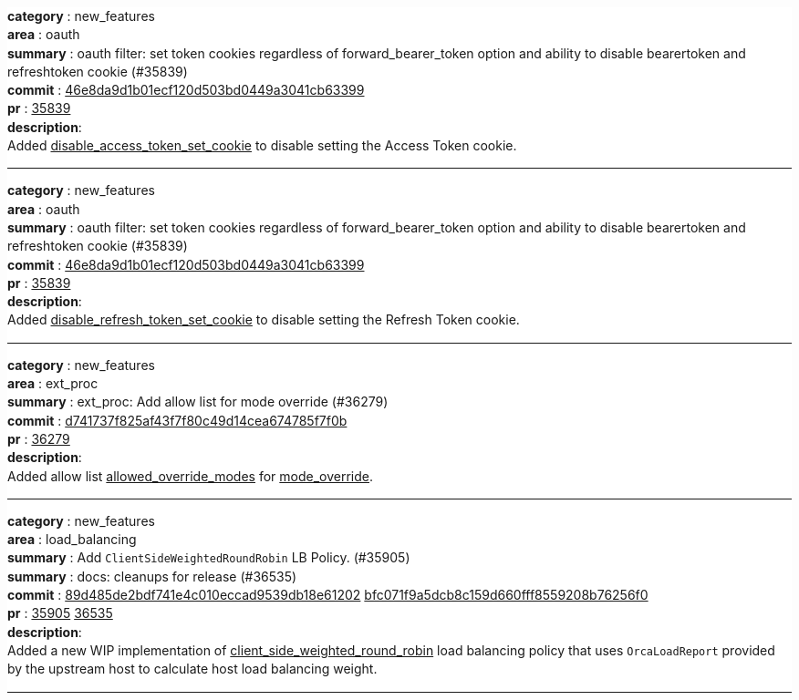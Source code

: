 
**category**   : new_features  
**area**       : oauth  
**summary**    : oauth filter: set token cookies regardless of forward_bearer_token option and ability to disable bearertoken and refreshtoken cookie (#35839)  
**commit**     : [46e8da9d1b01ecf120d503bd0449a3041cb63399](https://github.com/envoyproxy/envoy/commit/46e8da9d1b01ecf120d503bd0449a3041cb63399)  
**pr**         : [35839](https://github.com/envoyproxy/envoy/pull/35839)  
**description**:  
Added [disable_access_token_set_cookie](https://www.envoyproxy.io/docs/envoy/v1.32.3/api-v3/extensions/filters/http/oauth2/v3/oauth.proto.html#envoy-v3-api-field-extensions-filters-http-oauth2-v3-oauth2config-disable-access-token-set-cookie) to disable setting the Access Token cookie.   
 
---

**category**   : new_features  
**area**       : oauth  
**summary**    : oauth filter: set token cookies regardless of forward_bearer_token option and ability to disable bearertoken and refreshtoken cookie (#35839)  
**commit**     : [46e8da9d1b01ecf120d503bd0449a3041cb63399](https://github.com/envoyproxy/envoy/commit/46e8da9d1b01ecf120d503bd0449a3041cb63399)  
**pr**         : [35839](https://github.com/envoyproxy/envoy/pull/35839)  
**description**:  
Added [disable_refresh_token_set_cookie](https://www.envoyproxy.io/docs/envoy/v1.32.3/api-v3/extensions/filters/http/oauth2/v3/oauth.proto.html#envoy-v3-api-field-extensions-filters-http-oauth2-v3-oauth2config-disable-refresh-token-set-cookie) to disable setting the Refresh Token cookie.   
 
---

**category**   : new_features  
**area**       : ext_proc  
**summary**    : ext_proc: Add allow list for mode override (#36279)  
**commit**     : [d741737f825af43f7f80c49d14cea674785f7f0b](https://github.com/envoyproxy/envoy/commit/d741737f825af43f7f80c49d14cea674785f7f0b)  
**pr**         : [36279](https://github.com/envoyproxy/envoy/pull/36279)  
**description**:  
Added allow list [allowed_override_modes](https://www.envoyproxy.io/docs/envoy/v1.32.3/api-v3/extensions/filters/http/ext_proc/v3/ext_proc.proto.html#envoy-v3-api-field-extensions-filters-http-ext-proc-v3-externalprocessor-allowed-override-modes) for [mode_override](https://www.envoyproxy.io/docs/envoy/v1.32.3/api-v3/service/ext_proc/v3/external_processor.proto.html#envoy-v3-api-field-service-ext-proc-v3-processingresponse-mode-override).   
 
---

**category**   : new_features  
**area**       : load_balancing  
**summary**    : Add `ClientSideWeightedRoundRobin` LB Policy. (#35905)  
**summary**    : docs: cleanups for release (#36535)  
**commit**     : [89d485de2bdf741e4c010eccad9539db18e61202](https://github.com/envoyproxy/envoy/commit/89d485de2bdf741e4c010eccad9539db18e61202) [bfc071f9a5dcb8c159d660fff8559208b76256f0](https://github.com/envoyproxy/envoy/commit/bfc071f9a5dcb8c159d660fff8559208b76256f0)  
**pr**         : [35905](https://github.com/envoyproxy/envoy/pull/35905) [36535](https://github.com/envoyproxy/envoy/pull/36535)  
**description**:  
Added a new WIP implementation of [client_side_weighted_round_robin](https://www.envoyproxy.io/docs/envoy/v1.32.3/api-v3/extensions/load_balancing_policies/client_side_weighted_round_robin/v3/client_side_weighted_round_robin.proto.html#envoy-v3-api-msg-extensions-load-balancing-policies-client-side-weighted-round-robin-v3-clientsideweightedroundrobin) load balancing policy that uses ``OrcaLoadReport`` provided by the upstream host to calculate host load balancing weight.   
 
---


